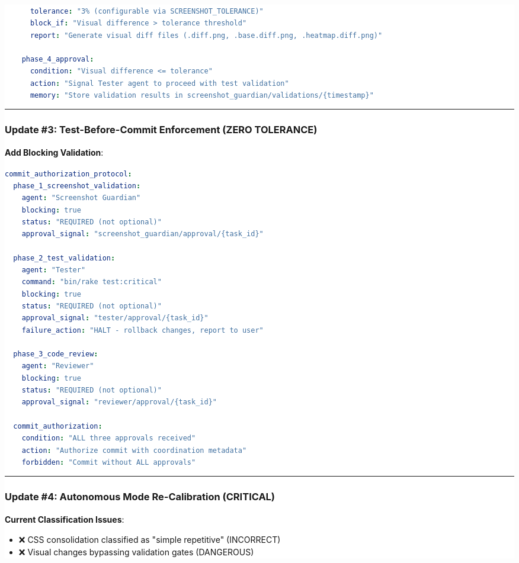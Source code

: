 ```yaml
      tolerance: "3% (configurable via SCREENSHOT_TOLERANCE)"
      block_if: "Visual difference > tolerance threshold"
      report: "Generate visual diff files (.diff.png, .base.diff.png, .heatmap.diff.png)"

    phase_4_approval:
      condition: "Visual difference <= tolerance"
      action: "Signal Tester agent to proceed with test validation"
      memory: "Store validation results in screenshot_guardian/validations/{timestamp}"
```

---

### Update #3: Test-Before-Commit Enforcement (ZERO TOLERANCE)

**Add Blocking Validation**:
```yaml
commit_authorization_protocol:
  phase_1_screenshot_validation:
    agent: "Screenshot Guardian"
    blocking: true
    status: "REQUIRED (not optional)"
    approval_signal: "screenshot_guardian/approval/{task_id}"

  phase_2_test_validation:
    agent: "Tester"
    command: "bin/rake test:critical"
    blocking: true
    status: "REQUIRED (not optional)"
    approval_signal: "tester/approval/{task_id}"
    failure_action: "HALT - rollback changes, report to user"

  phase_3_code_review:
    agent: "Reviewer"
    blocking: true
    status: "REQUIRED (not optional)"
    approval_signal: "reviewer/approval/{task_id}"

  commit_authorization:
    condition: "ALL three approvals received"
    action: "Authorize commit with coordination metadata"
    forbidden: "Commit without ALL approvals"
```

---

### Update #4: Autonomous Mode Re-Calibration (CRITICAL)

**Current Classification Issues**:
- ❌ CSS consolidation classified as "simple repetitive" (INCORRECT)
- ❌ Visual changes bypassing validation gates (DANGEROUS)
